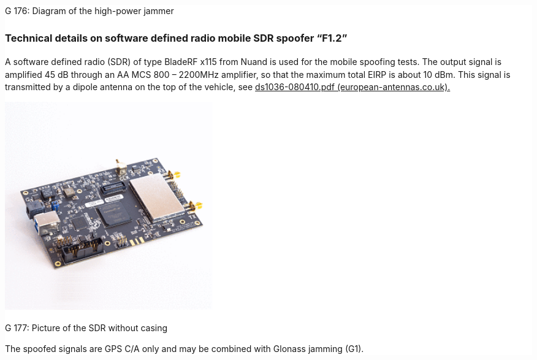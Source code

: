 G 176: Diagram of the high-power jammer

### Technical details on software defined radio mobile SDR spoofer “F1.2”

A software defined radio (SDR) of type BladeRF x115 from Nuand is used
for the mobile spoofing tests. The output signal is amplified 45 dB
through an AA MCS 800 – 2200MHz amplifier, so that the maximum total
EIRP is about 10 dBm. This signal is transmitted by a dipole antenna on
the top of the vehicle, see [ds1036-080410.pdf
(european-antennas.co.uk).](https://www.european-antennas.co.uk/media/1900/ds1036-080410.pdf)

<img src="media\image192.png" style="width:3.53125in;height:3.53125in" />

G 177: Picture of the SDR without casing

The spoofed signals are GPS C/A only and may be combined with Glonass
jamming (G1).
